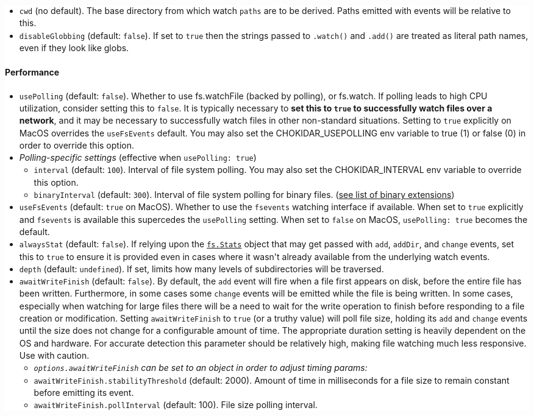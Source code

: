 - `cwd` (no default). The base directory from which watch `paths` are to be
  derived. Paths emitted with events will be relative to this.
- `disableGlobbing` (default: `false`). If set to `true` then the strings passed to `.watch()` and `.add()` are treated as
  literal path names, even if they look like globs.

#### Performance

- `usePolling` (default: `false`).
  Whether to use fs.watchFile (backed by polling), or fs.watch. If polling
  leads to high CPU utilization, consider setting this to `false`. It is
  typically necessary to **set this to `true` to successfully watch files over
  a network**, and it may be necessary to successfully watch files in other
  non-standard situations. Setting to `true` explicitly on MacOS overrides the
  `useFsEvents` default. You may also set the CHOKIDAR_USEPOLLING env variable
  to true (1) or false (0) in order to override this option.
- _Polling-specific settings_ (effective when `usePolling: true`)
  - `interval` (default: `100`). Interval of file system polling. You may also
    set the CHOKIDAR_INTERVAL env variable to override this option.
  - `binaryInterval` (default: `300`). Interval of file system
    polling for binary files.
    ([see list of binary extensions](https://github.com/sindresorhus/binary-extensions/blob/master/binary-extensions.json))
- `useFsEvents` (default: `true` on MacOS). Whether to use the
  `fsevents` watching interface if available. When set to `true` explicitly
  and `fsevents` is available this supercedes the `usePolling` setting. When
  set to `false` on MacOS, `usePolling: true` becomes the default.
- `alwaysStat` (default: `false`). If relying upon the
  [`fs.Stats`](http://nodejs.org/api/fs.html#fs_class_fs_stats)
  object that may get passed with `add`, `addDir`, and `change` events, set
  this to `true` to ensure it is provided even in cases where it wasn't
  already available from the underlying watch events.
- `depth` (default: `undefined`). If set, limits how many levels of
  subdirectories will be traversed.
- `awaitWriteFinish` (default: `false`).
  By default, the `add` event will fire when a file first appears on disk, before
  the entire file has been written. Furthermore, in some cases some `change`
  events will be emitted while the file is being written. In some cases,
  especially when watching for large files there will be a need to wait for the
  write operation to finish before responding to a file creation or modification.
  Setting `awaitWriteFinish` to `true` (or a truthy value) will poll file size,
  holding its `add` and `change` events until the size does not change for a
  configurable amount of time. The appropriate duration setting is heavily
  dependent on the OS and hardware. For accurate detection this parameter should
  be relatively high, making file watching much less responsive.
  Use with caution.
  - _`options.awaitWriteFinish` can be set to an object in order to adjust
    timing params:_
  - `awaitWriteFinish.stabilityThreshold` (default: 2000). Amount of time in
    milliseconds for a file size to remain constant before emitting its event.
  - `awaitWriteFinish.pollInterval` (default: 100). File size polling interval.

